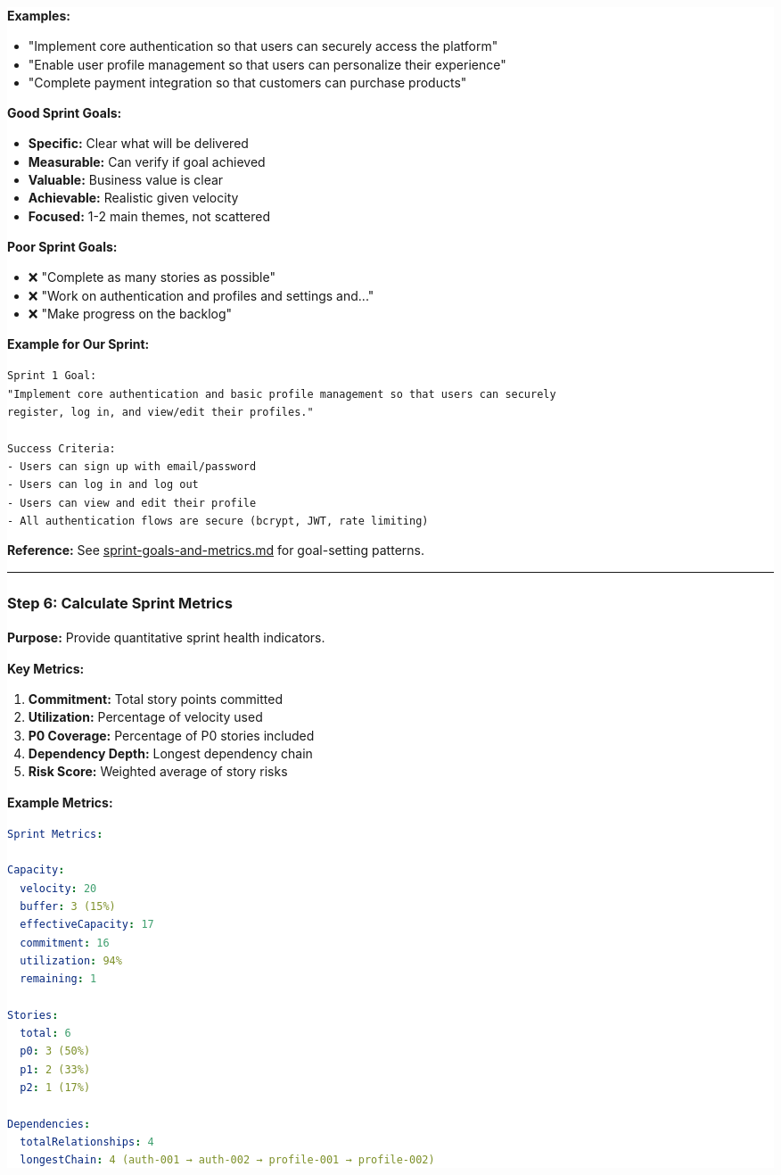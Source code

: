 **Examples:**
- "Implement core authentication so that users can securely access the platform"
- "Enable user profile management so that users can personalize their experience"
- "Complete payment integration so that customers can purchase products"

**Good Sprint Goals:**
- **Specific:** Clear what will be delivered
- **Measurable:** Can verify if goal achieved
- **Valuable:** Business value is clear
- **Achievable:** Realistic given velocity
- **Focused:** 1-2 main themes, not scattered

**Poor Sprint Goals:**
- ❌ "Complete as many stories as possible"
- ❌ "Work on authentication and profiles and settings and..."
- ❌ "Make progress on the backlog"

**Example for Our Sprint:**
```
Sprint 1 Goal:
"Implement core authentication and basic profile management so that users can securely 
register, log in, and view/edit their profiles."

Success Criteria:
- Users can sign up with email/password
- Users can log in and log out
- Users can view and edit their profile
- All authentication flows are secure (bcrypt, JWT, rate limiting)
```

**Reference:** See [sprint-goals-and-metrics.md](references/sprint-goals-and-metrics.md) for goal-setting patterns.

---

### Step 6: Calculate Sprint Metrics

**Purpose:** Provide quantitative sprint health indicators.

**Key Metrics:**

1. **Commitment:** Total story points committed
2. **Utilization:** Percentage of velocity used
3. **P0 Coverage:** Percentage of P0 stories included
4. **Dependency Depth:** Longest dependency chain
5. **Risk Score:** Weighted average of story risks

**Example Metrics:**
```yaml
Sprint Metrics:

Capacity:
  velocity: 20
  buffer: 3 (15%)
  effectiveCapacity: 17
  commitment: 16
  utilization: 94%
  remaining: 1

Stories:
  total: 6
  p0: 3 (50%)
  p1: 2 (33%)
  p2: 1 (17%)

Dependencies:
  totalRelationships: 4
  longestChain: 4 (auth-001 → auth-002 → profile-001 → profile-002)
```